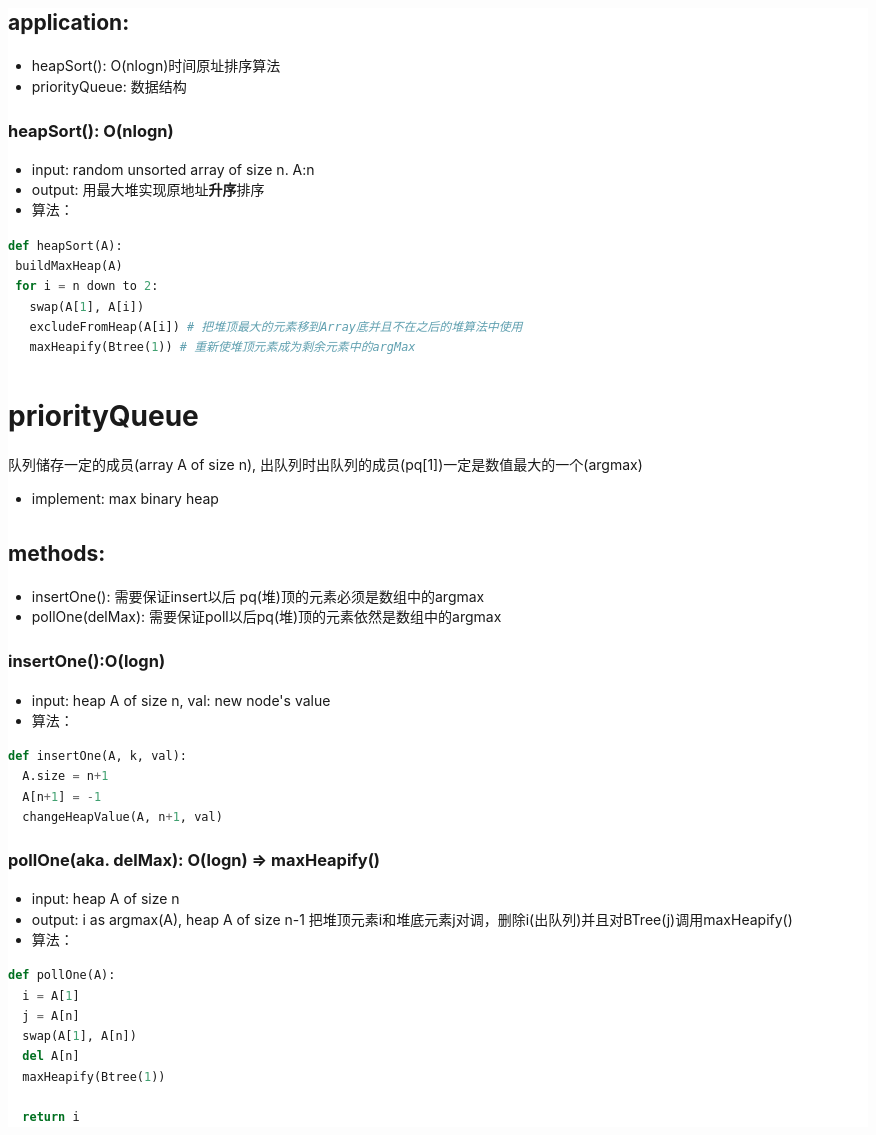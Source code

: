 ## application:
- heapSort(): O(nlogn)时间原址排序算法
- priorityQueue: 数据结构
### heapSort(): O(nlogn)
- input: random unsorted array of size n. A:n
- output: 用最大堆实现原地址**升序**排序
- 算法：
 ```py
def heapSort(A):
  buildMaxHeap(A)
  for i = n down to 2:
    swap(A[1], A[i])
    excludeFromHeap(A[i]) # 把堆顶最大的元素移到Array底并且不在之后的堆算法中使用
    maxHeapify(Btree(1)) # 重新使堆顶元素成为剩余元素中的argMax
```
# priorityQueue
队列储存一定的成员(array A of size n), 出队列时出队列的成员(pq[1])一定是数值最大的一个(argmax)
- implement: max binary heap
## methods:
- insertOne(): 需要保证insert以后 pq(堆)顶的元素必须是数组中的argmax
- pollOne(delMax): 需要保证poll以后pq(堆)顶的元素依然是数组中的argmax

### insertOne():O(logn)
- input: heap A of size n,  val: new node's value
- 算法：
```py
def insertOne(A, k, val):
  A.size = n+1
  A[n+1] = -1
  changeHeapValue(A, n+1, val)
```
### pollOne(aka. delMax): O(logn) => maxHeapify()
- input: heap A of size n
- output: i as argmax(A), heap A of size n-1
把堆顶元素i和堆底元素j对调，删除i(出队列)并且对BTree(j)调用maxHeapify()
- 算法：
```py
def pollOne(A):
  i = A[1]
  j = A[n]
  swap(A[1], A[n])
  del A[n]
  maxHeapify(Btree(1))

  return i
```
